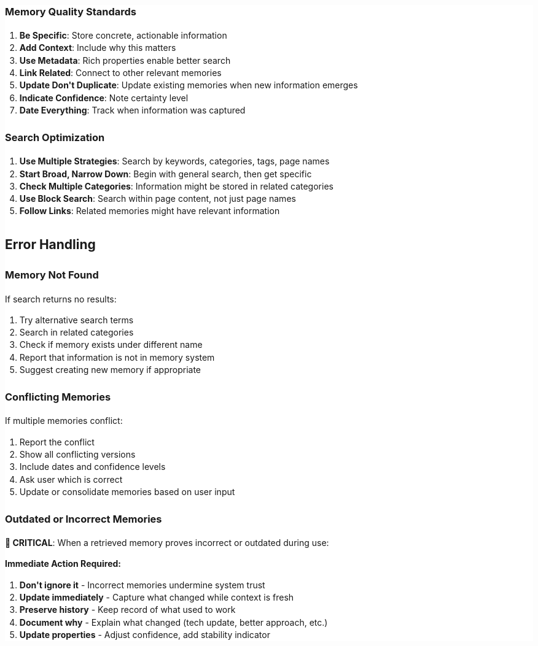 ### **Memory Quality Standards**

1. **Be Specific**: Store concrete, actionable information
2. **Add Context**: Include why this matters
3. **Use Metadata**: Rich properties enable better search
4. **Link Related**: Connect to other relevant memories
5. **Update Don't Duplicate**: Update existing memories when new information
   emerges
6. **Indicate Confidence**: Note certainty level
7. **Date Everything**: Track when information was captured

### **Search Optimization**

1. **Use Multiple Strategies**: Search by keywords, categories, tags, page names
2. **Start Broad, Narrow Down**: Begin with general search, then get specific
3. **Check Multiple Categories**: Information might be stored in related
   categories
4. **Use Block Search**: Search within page content, not just page names
5. **Follow Links**: Related memories might have relevant information

## Error Handling

### **Memory Not Found**

If search returns no results:

1. Try alternative search terms
2. Search in related categories
3. Check if memory exists under different name
4. Report that information is not in memory system
5. Suggest creating new memory if appropriate

### **Conflicting Memories**

If multiple memories conflict:

1. Report the conflict
2. Show all conflicting versions
3. Include dates and confidence levels
4. Ask user which is correct
5. Update or consolidate memories based on user input

### **Outdated or Incorrect Memories**

**🚨 CRITICAL**: When a retrieved memory proves incorrect or outdated during
use:

**Immediate Action Required:**

1. **Don't ignore it** - Incorrect memories undermine system trust
2. **Update immediately** - Capture what changed while context is fresh
3. **Preserve history** - Keep record of what used to work
4. **Document why** - Explain what changed (tech update, better approach, etc.)
5. **Update properties** - Adjust confidence, add stability indicator
